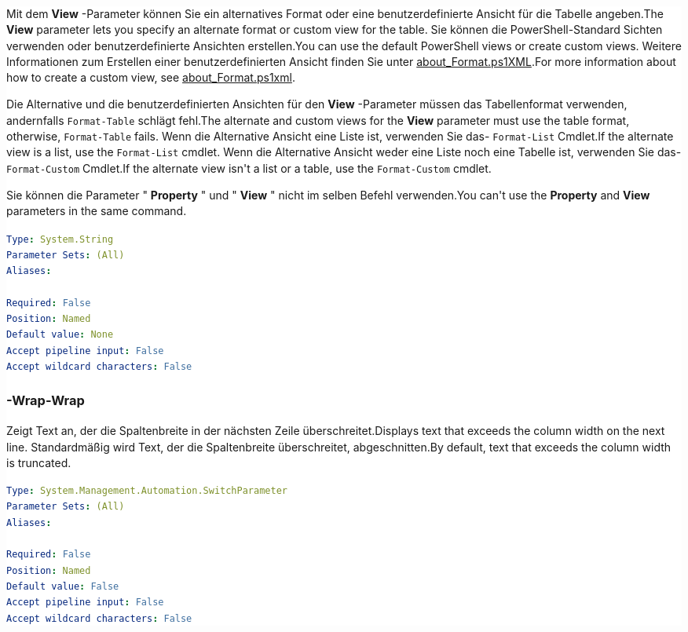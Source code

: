 <span data-ttu-id="3e4fd-242">Mit dem **View** -Parameter können Sie ein alternatives Format oder eine benutzerdefinierte Ansicht für die Tabelle angeben.</span><span class="sxs-lookup"><span data-stu-id="3e4fd-242">The **View** parameter lets you specify an alternate format or custom view for the table.</span></span> <span data-ttu-id="3e4fd-243">Sie können die PowerShell-Standard Sichten verwenden oder benutzerdefinierte Ansichten erstellen.</span><span class="sxs-lookup"><span data-stu-id="3e4fd-243">You can use the default PowerShell views or create custom views.</span></span> <span data-ttu-id="3e4fd-244">Weitere Informationen zum Erstellen einer benutzerdefinierten Ansicht finden Sie unter [about_Format.ps1XML](../Microsoft.PowerShell.Core/About/about_Format.ps1xml.md).</span><span class="sxs-lookup"><span data-stu-id="3e4fd-244">For more information about how to create a custom view, see [about_Format.ps1xml](../Microsoft.PowerShell.Core/About/about_Format.ps1xml.md).</span></span>

<span data-ttu-id="3e4fd-245">Die Alternative und die benutzerdefinierten Ansichten für den **View** -Parameter müssen das Tabellenformat verwenden, andernfalls `Format-Table` schlägt fehl.</span><span class="sxs-lookup"><span data-stu-id="3e4fd-245">The alternate and custom views for the **View** parameter must use the table format, otherwise, `Format-Table` fails.</span></span> <span data-ttu-id="3e4fd-246">Wenn die Alternative Ansicht eine Liste ist, verwenden Sie das- `Format-List` Cmdlet.</span><span class="sxs-lookup"><span data-stu-id="3e4fd-246">If the alternate view is a list, use the `Format-List` cmdlet.</span></span> <span data-ttu-id="3e4fd-247">Wenn die Alternative Ansicht weder eine Liste noch eine Tabelle ist, verwenden Sie das- `Format-Custom` Cmdlet.</span><span class="sxs-lookup"><span data-stu-id="3e4fd-247">If the alternate view isn't a list or a table, use the `Format-Custom` cmdlet.</span></span>

<span data-ttu-id="3e4fd-248">Sie können die Parameter " **Property** " und " **View** " nicht im selben Befehl verwenden.</span><span class="sxs-lookup"><span data-stu-id="3e4fd-248">You can't use the **Property** and **View** parameters in the same command.</span></span>

```yaml
Type: System.String
Parameter Sets: (All)
Aliases:

Required: False
Position: Named
Default value: None
Accept pipeline input: False
Accept wildcard characters: False
```

### <span data-ttu-id="3e4fd-249">-Wrap</span><span class="sxs-lookup"><span data-stu-id="3e4fd-249">-Wrap</span></span>

<span data-ttu-id="3e4fd-250">Zeigt Text an, der die Spaltenbreite in der nächsten Zeile überschreitet.</span><span class="sxs-lookup"><span data-stu-id="3e4fd-250">Displays text that exceeds the column width on the next line.</span></span> <span data-ttu-id="3e4fd-251">Standardmäßig wird Text, der die Spaltenbreite überschreitet, abgeschnitten.</span><span class="sxs-lookup"><span data-stu-id="3e4fd-251">By default, text that exceeds the column width is truncated.</span></span>

```yaml
Type: System.Management.Automation.SwitchParameter
Parameter Sets: (All)
Aliases:

Required: False
Position: Named
Default value: False
Accept pipeline input: False
Accept wildcard characters: False
```
